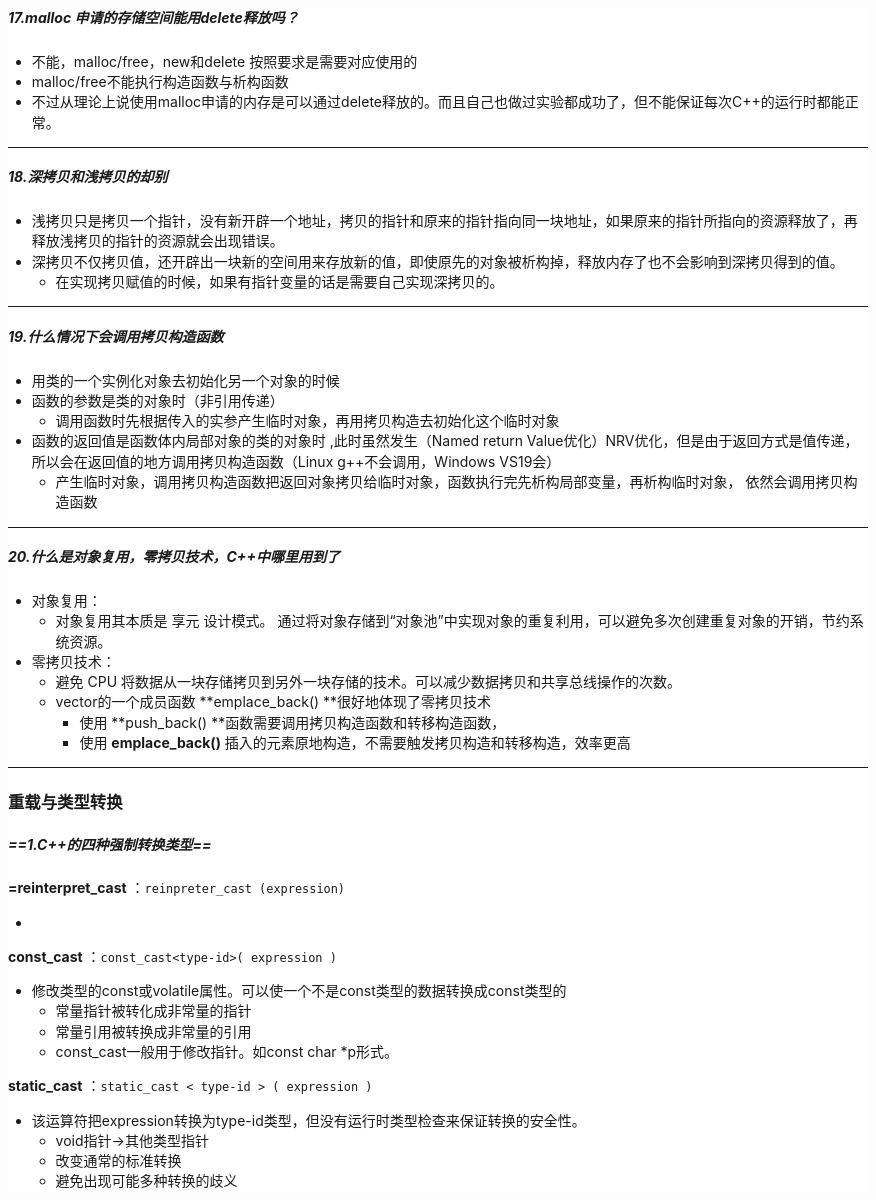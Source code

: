 ##### 17.malloc 申请的存储空间能用delete释放吗？

+ 不能，malloc/free，new和delete 按照要求是需要对应使用的
+ malloc/free不能执行构造函数与析构函数
+ 不过从理论上说使用malloc申请的内存是可以通过delete释放的。而且自己也做过实验都成功了，但不能保证每次C++的运行时都能正常。

---

##### 18.深拷贝和浅拷贝的却别

+ 浅拷贝只是拷贝一个指针，没有新开辟一个地址，拷贝的指针和原来的指针指向同一块地址，如果原来的指针所指向的资源释放了，再释放浅拷贝的指针的资源就会出现错误。
+ 深拷贝不仅拷贝值，还开辟出一块新的空间用来存放新的值，即使原先的对象被析构掉，释放内存了也不会影响到深拷贝得到的值。
  + 在实现拷贝赋值的时候，如果有指针变量的话是需要自己实现深拷贝的。

---

##### 19.什么情况下会调用拷贝构造函数

- 用类的一个实例化对象去初始化另一个对象的时候
- 函数的参数是类的对象时（非引用传递）
  - 调用函数时先根据传入的实参产生临时对象，再用拷贝构造去初始化这个临时对象
- 函数的返回值是函数体内局部对象的类的对象时 ,此时虽然发生（Named return Value优化）NRV优化，但是由于返回方式是值传递，所以会在返回值的地方调用拷贝构造函数（Linux g++不会调用，Windows VS19会）
  - 产生临时对象，调用拷贝构造函数把返回对象拷贝给临时对象，函数执行完先析构局部变量，再析构临时对象，  依然会调用拷贝构造函数

---

##### 20.什么是对象复用，零拷贝技术，C++中哪里用到了

+ 对象复用：
  + 对象复用其本质是 享元 设计模式。 通过将对象存储到“对象池”中实现对象的重复利用，可以避免多次创建重复对象的开销，节约系统资源。
+ 零拷贝技术：
  + 避免 CPU 将数据从一块存储拷贝到另外一块存储的技术。可以减少数据拷贝和共享总线操作的次数。
  + vector的一个成员函数 **emplace_back() **很好地体现了零拷贝技术
    + 使用 **push_back() **函数需要调用拷贝构造函数和转移构造函数，
    + 使用 **emplace_back()** 插入的元素原地构造，不需要触发拷贝构造和转移构造，效率更高

---

### 重载与类型转换

##### ==1.C++的四种强制转换类型==

**=reinterpret_cast** ：`reinpreter_cast (expression)`

+ 

**const_cast** ：`const_cast<type-id>( expression )` 

+ 修改类型的const或volatile属性。可以使一个不是const类型的数据转换成const类型的
  + 常量指针被转化成非常量的指针
  + 常量引用被转换成非常量的引用
  + const_cast一般用于修改指针。如const char *p形式。

**static_cast** ：`static_cast < type-id > ( expression )`

+ 该运算符把expression转换为type-id类型，但没有运行时类型检查来保证转换的安全性。
  + void指针->其他类型指针
  + 改变通常的标准转换
  + 避免出现可能多种转换的歧义
